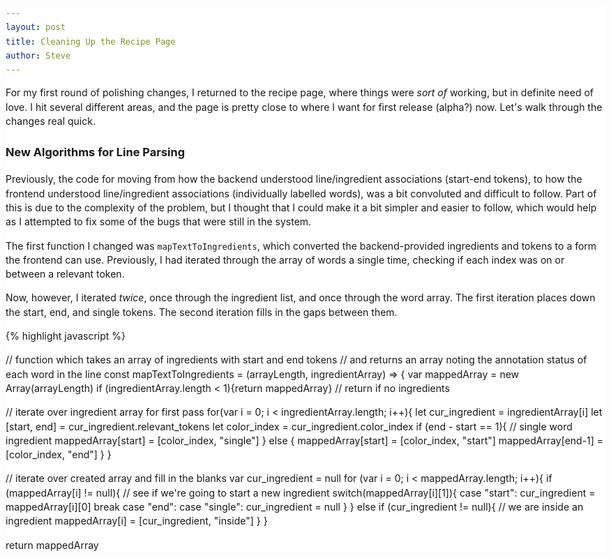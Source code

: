 ```yaml
---
layout: post
title: Cleaning Up the Recipe Page
author: Steve
---
```


For my first round of polishing changes, I returned to the recipe page, where things were *sort of* working, but in definite need of love. I hit several different areas, and the page is pretty close to where I want for first release (alpha?) now. Let's walk through the changes real quick.

### New Algorithms for Line Parsing

Previously, the code for moving from how the backend understood line/ingredient associations (start-end tokens), to how the frontend understood line/ingredient associations (individually labelled words), was a bit convoluted and difficult to follow. Part of this is due to the complexity of the problem, but I thought that I could make it a bit simpler and easier to follow, which would help as I attempted to fix some of the bugs that were still in the system.

The first function I changed was `mapTextToIngredients`, which converted the backend-provided ingredients and tokens to a form the frontend can use. Previously, I had iterated through the array of words a single time, checking if each index was on or between a relevant token.

Now, however, I iterated *twice*, once through the ingredient list, and once through the word array. The first iteration places down the start, end, and single tokens. The second iteration fills in the gaps between them.

{% highlight javascript %}

// function which takes an array of ingredients with start and end tokens
// and returns an array noting the annotation status of each word in the line
const mapTextToIngredients = (arrayLength, ingredientArray) => {
  var mappedArray = new Array(arrayLength)
  if (ingredientArray.length < 1){return mappedArray} // return if no ingredients

  // iterate over ingredient array for first pass
  for(var i = 0; i < ingredientArray.length; i++){
    let cur_ingredient = ingredientArray[i]
    let [start, end] = cur_ingredient.relevant_tokens
    let color_index = cur_ingredient.color_index
    if (end - start == 1){ // single word ingredient
      mappedArray[start] = [color_index, "single"]
    } else {
      mappedArray[start] = [color_index, "start"]
      mappedArray[end-1] = [color_index, "end"]
    }
  }

  // iterate over created array and fill in the blanks
  var cur_ingredient = null
  for (var i = 0; i < mappedArray.length; i++){
    if (mappedArray[i] != null){ // see if we're going to start a new ingredient
      switch(mappedArray[i][1]){
        case "start":
          cur_ingredient = mappedArray[i][0]
          break
        case "end":
        case "single":
          cur_ingredient = null
      }
    } else if (cur_ingredient != null){ // we are inside an ingredient
      mappedArray[i] = [cur_ingredient, "inside"]
    }
  }

  return mappedArray